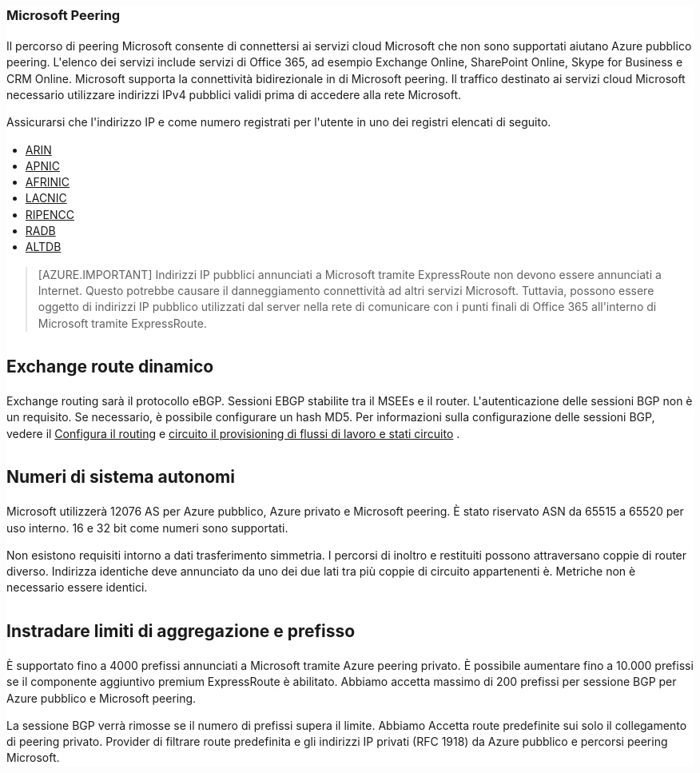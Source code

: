 ### <a name="microsoft-peering"></a>Microsoft Peering

Il percorso di peering Microsoft consente di connettersi ai servizi cloud Microsoft che non sono supportati aiutano Azure pubblico peering. L'elenco dei servizi include servizi di Office 365, ad esempio Exchange Online, SharePoint Online, Skype for Business e CRM Online. Microsoft supporta la connettività bidirezionale in di Microsoft peering. Il traffico destinato ai servizi cloud Microsoft necessario utilizzare indirizzi IPv4 pubblici validi prima di accedere alla rete Microsoft.

Assicurarsi che l'indirizzo IP e come numero registrati per l'utente in uno dei registri elencati di seguito.

- [ARIN](https://www.arin.net/)
- [APNIC](https://www.apnic.net/)
- [AFRINIC](https://www.afrinic.net/)
- [LACNIC](http://www.lacnic.net/)
- [RIPENCC](https://www.ripe.net/)
- [RADB](http://www.radb.net/)
- [ALTDB](http://altdb.net/)

>[AZURE.IMPORTANT] Indirizzi IP pubblici annunciati a Microsoft tramite ExpressRoute non devono essere annunciati a Internet. Questo potrebbe causare il danneggiamento connettività ad altri servizi Microsoft. Tuttavia, possono essere oggetto di indirizzi IP pubblico utilizzati dal server nella rete di comunicare con i punti finali di Office 365 all'interno di Microsoft tramite ExpressRoute. 

## <a name="dynamic-route-exchange"></a>Exchange route dinamico

Exchange routing sarà il protocollo eBGP. Sessioni EBGP stabilite tra il MSEEs e il router. L'autenticazione delle sessioni BGP non è un requisito. Se necessario, è possibile configurare un hash MD5. Per informazioni sulla configurazione delle sessioni BGP, vedere il [Configura il routing](expressroute-howto-routing-classic.md) e [circuito il provisioning di flussi di lavoro e stati circuito](expressroute-workflows.md) .

## <a name="autonomous-system-numbers"></a>Numeri di sistema autonomi

Microsoft utilizzerà 12076 AS per Azure pubblico, Azure privato e Microsoft peering. È stato riservato ASN da 65515 a 65520 per uso interno. 16 e 32 bit come numeri sono supportati.

Non esistono requisiti intorno a dati trasferimento simmetria. I percorsi di inoltro e restituiti possono attraversano coppie di router diverso. Indirizza identiche deve annunciato da uno dei due lati tra più coppie di circuito appartenenti è. Metriche non è necessario essere identici.

## <a name="route-aggregation-and-prefix-limits"></a>Instradare limiti di aggregazione e prefisso

È supportato fino a 4000 prefissi annunciati a Microsoft tramite Azure peering privato. È possibile aumentare fino a 10.000 prefissi se il componente aggiuntivo premium ExpressRoute è abilitato. Abbiamo accetta massimo di 200 prefissi per sessione BGP per Azure pubblico e Microsoft peering. 

La sessione BGP verrà rimosse se il numero di prefissi supera il limite. Abbiamo Accetta route predefinite sui solo il collegamento di peering privato. Provider di filtrare route predefinita e gli indirizzi IP privati (RFC 1918) da Azure pubblico e percorsi peering Microsoft. 
